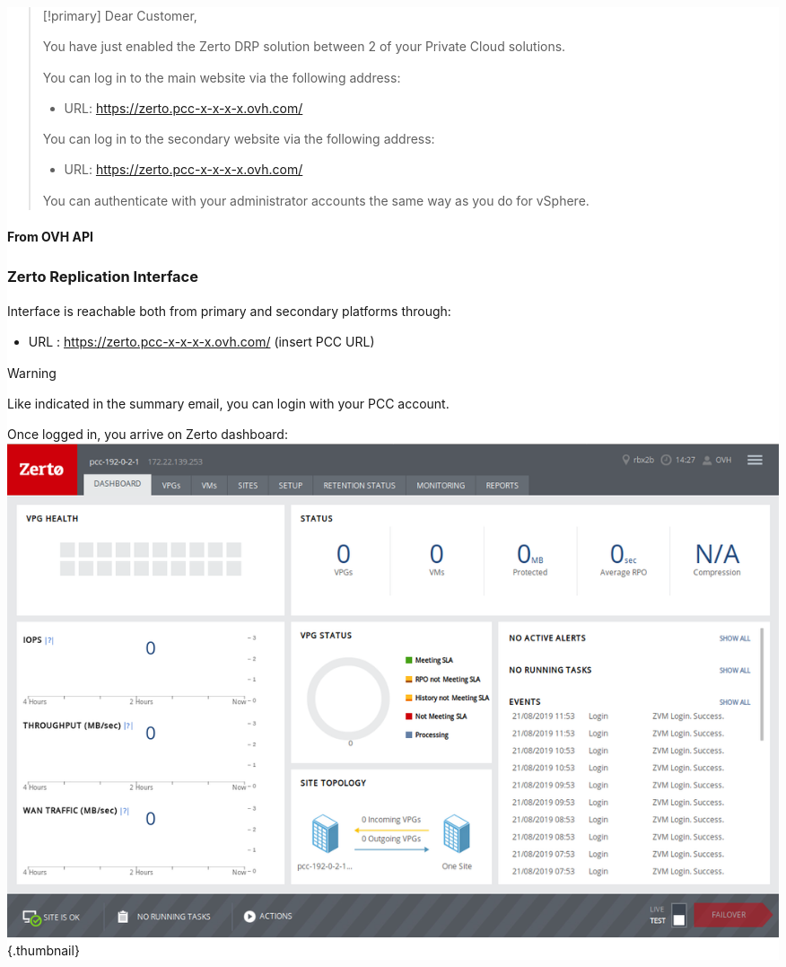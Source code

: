 > [!primary]
>Dear Customer,
>
>You have just enabled the Zerto DRP solution between 2 of your Private Cloud solutions.
>
>You can log in to the main website via the following address:
>
>  * URL: https://zerto.pcc-x-x-x-x.ovh.com/ 
>
>You can log in to the secondary website via the following address:
>
>  * URL: https://zerto.pcc-x-x-x-x.ovh.com/ 
>
>You can authenticate with your administrator accounts the same way as you do for
>vSphere.





#### From OVH API

###  Zerto Replication Interface

Interface is reachable both from primary and secondary platforms through:
* URL : https://zerto.pcc-x-x-x-x.ovh.com/ (insert PCC URL)

> [!warning]
>
> Like indicated in the summary email, you can login with your PCC account.
>

Once logged in, you arrive on Zerto dashboard:
![Zerto Dashboard](images/zerto_OvhToOvh_int_01.png){.thumbnail}
